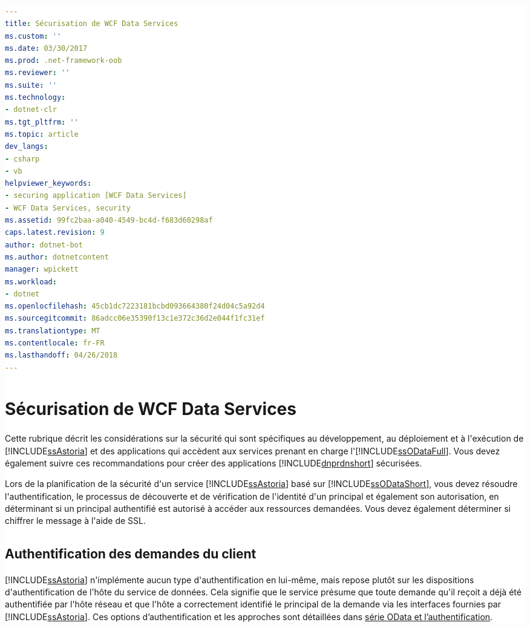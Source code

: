 ```yaml
---
title: Sécurisation de WCF Data Services
ms.custom: ''
ms.date: 03/30/2017
ms.prod: .net-framework-oob
ms.reviewer: ''
ms.suite: ''
ms.technology:
- dotnet-clr
ms.tgt_pltfrm: ''
ms.topic: article
dev_langs:
- csharp
- vb
helpviewer_keywords:
- securing application [WCF Data Services]
- WCF Data Services, security
ms.assetid: 99fc2baa-a040-4549-bc4d-f683d60298af
caps.latest.revision: 9
author: dotnet-bot
ms.author: dotnetcontent
manager: wpickett
ms.workload:
- dotnet
ms.openlocfilehash: 45cb1dc7223181bcbd093664380f24d04c5a92d4
ms.sourcegitcommit: 86adcc06e35390f13c1e372c36d2e044f1fc31ef
ms.translationtype: MT
ms.contentlocale: fr-FR
ms.lasthandoff: 04/26/2018
---
```

# <a name="securing-wcf-data-services"></a>Sécurisation de WCF Data Services
Cette rubrique décrit les considérations sur la sécurité qui sont spécifiques au développement, au déploiement et à l'exécution de [!INCLUDE[ssAstoria](../../../../includes/ssastoria-md.md)] et des applications qui accèdent aux services prenant en charge l'[!INCLUDE[ssODataFull](../../../../includes/ssodatafull-md.md)]. Vous devez également suivre ces recommandations pour créer des applications [!INCLUDE[dnprdnshort](../../../../includes/dnprdnshort-md.md)] sécurisées.  
  
 Lors de la planification de la sécurité d'un service [!INCLUDE[ssAstoria](../../../../includes/ssastoria-md.md)] basé sur [!INCLUDE[ssODataShort](../../../../includes/ssodatashort-md.md)], vous devez résoudre l'authentification, le processus de découverte et de vérification de l'identité d'un principal et également son autorisation, en déterminant si un principal authentifié est autorisé à accéder aux ressources demandées. Vous devez également déterminer si chiffrer le message à l'aide de SSL.  
  
## <a name="authenticating-client-requests"></a>Authentification des demandes du client  
 [!INCLUDE[ssAstoria](../../../../includes/ssastoria-md.md)] n'implémente aucun type d'authentification en lui-même, mais repose plutôt sur les dispositions d'authentification de l'hôte du service de données. Cela signifie que le service présume que toute demande qu'il reçoit a déjà été authentifiée par l'hôte réseau et que l'hôte a correctement identifié le principal de la demande via les interfaces fournies par [!INCLUDE[ssAstoria](../../../../includes/ssastoria-md.md)]. Ces options d’authentification et les approches sont détaillées dans [série OData et l’authentification](http://go.microsoft.com/fwlink/?LinkId=200381).  
  